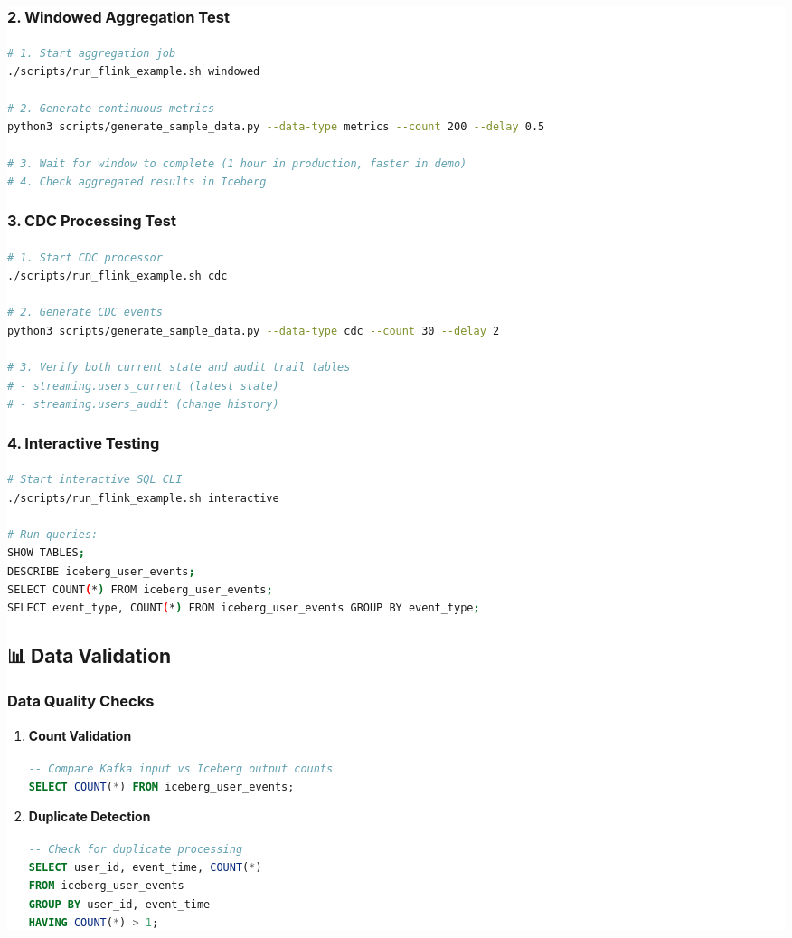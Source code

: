 ### **2. Windowed Aggregation Test**
```bash
# 1. Start aggregation job
./scripts/run_flink_example.sh windowed

# 2. Generate continuous metrics
python3 scripts/generate_sample_data.py --data-type metrics --count 200 --delay 0.5

# 3. Wait for window to complete (1 hour in production, faster in demo)
# 4. Check aggregated results in Iceberg
```

### **3. CDC Processing Test**
```bash
# 1. Start CDC processor
./scripts/run_flink_example.sh cdc

# 2. Generate CDC events
python3 scripts/generate_sample_data.py --data-type cdc --count 30 --delay 2

# 3. Verify both current state and audit trail tables
# - streaming.users_current (latest state)
# - streaming.users_audit (change history)
```

### **4. Interactive Testing**
```bash
# Start interactive SQL CLI
./scripts/run_flink_example.sh interactive

# Run queries:
SHOW TABLES;
DESCRIBE iceberg_user_events;
SELECT COUNT(*) FROM iceberg_user_events;
SELECT event_type, COUNT(*) FROM iceberg_user_events GROUP BY event_type;
```

## 📊 Data Validation

### **Data Quality Checks**
1. **Count Validation**
   ```sql
   -- Compare Kafka input vs Iceberg output counts
   SELECT COUNT(*) FROM iceberg_user_events;
   ```

2. **Duplicate Detection**
   ```sql
   -- Check for duplicate processing
   SELECT user_id, event_time, COUNT(*) 
   FROM iceberg_user_events 
   GROUP BY user_id, event_time 
   HAVING COUNT(*) > 1;
   ```
